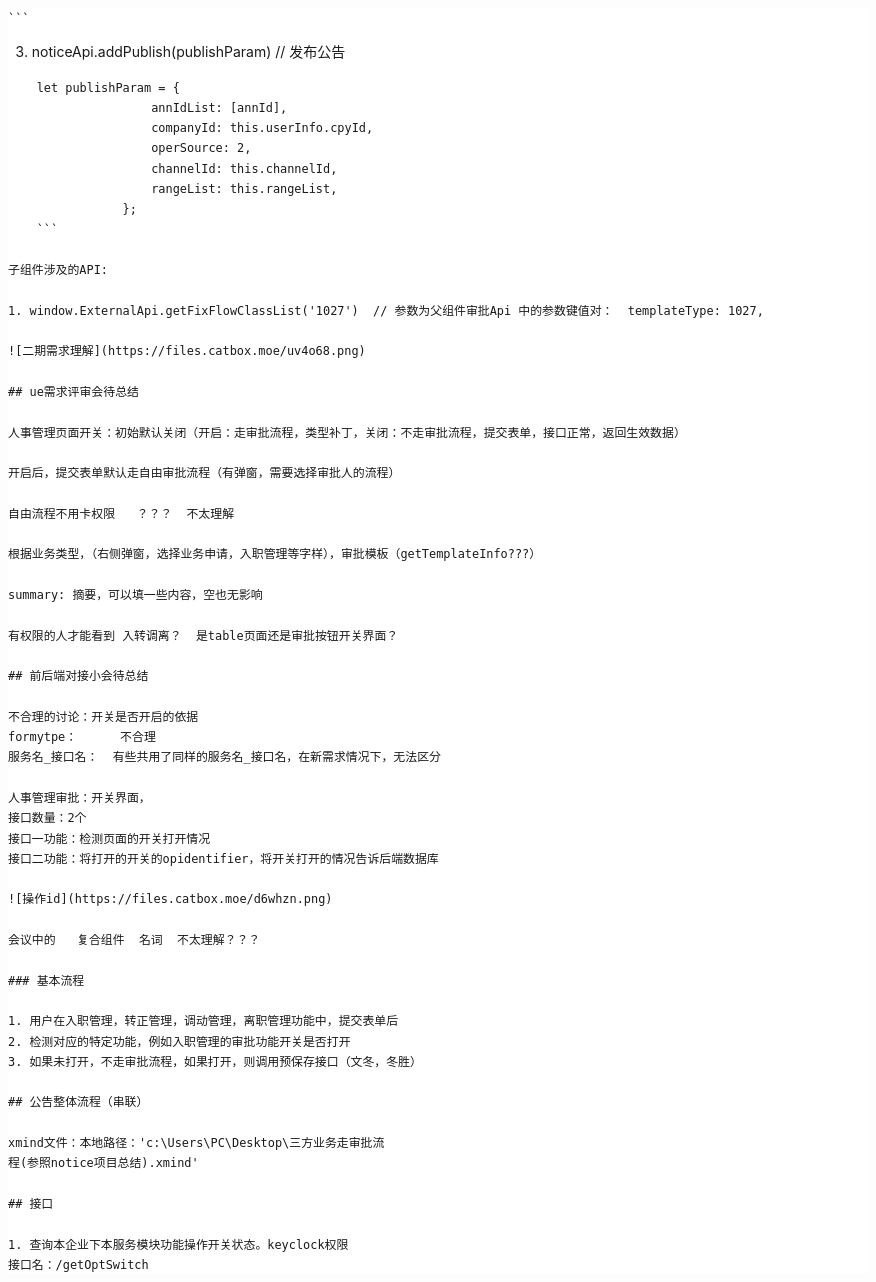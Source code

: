     ```

3.  noticeApi.addPublish(publishParam)   // 发布公告
    

```
    let publishParam = {
                    annIdList: [annId],
                    companyId: this.userInfo.cpyId,
                    operSource: 2,
                    channelId: this.channelId,
                    rangeList: this.rangeList,
                };
    ```

子组件涉及的API: 

1. window.ExternalApi.getFixFlowClassList('1027')  // 参数为父组件审批Api 中的参数键值对：  templateType: 1027,

![二期需求理解](https://files.catbox.moe/uv4o68.png)

## ue需求评审会待总结

人事管理页面开关：初始默认关闭（开启：走审批流程，类型补丁，关闭：不走审批流程，提交表单，接口正常，返回生效数据）

开启后，提交表单默认走自由审批流程（有弹窗，需要选择审批人的流程）

自由流程不用卡权限   ？？？  不太理解

根据业务类型，（右侧弹窗，选择业务申请，入职管理等字样），审批模板（getTemplateInfo???）

summary: 摘要，可以填一些内容，空也无影响

有权限的人才能看到 入转调离？  是table页面还是审批按钮开关界面？

## 前后端对接小会待总结

不合理的讨论：开关是否开启的依据
formytpe：      不合理
服务名_接口名：  有些共用了同样的服务名_接口名，在新需求情况下，无法区分

人事管理审批：开关界面，
接口数量：2个
接口一功能：检测页面的开关打开情况
接口二功能：将打开的开关的opidentifier，将开关打开的情况告诉后端数据库

![操作id](https://files.catbox.moe/d6whzn.png)

会议中的   复合组件  名词  不太理解？？？

### 基本流程

1. 用户在入职管理，转正管理，调动管理，离职管理功能中，提交表单后
2. 检测对应的特定功能，例如入职管理的审批功能开关是否打开
3. 如果未打开，不走审批流程，如果打开，则调用预保存接口（文冬，冬胜）

## 公告整体流程（串联）

xmind文件：本地路径：'c:\Users\PC\Desktop\三方业务走审批流
程(参照notice项目总结).xmind'

## 接口

1. 查询本企业下本服务模块功能操作开关状态。keyclock权限
接口名：/getOptSwitch
```
